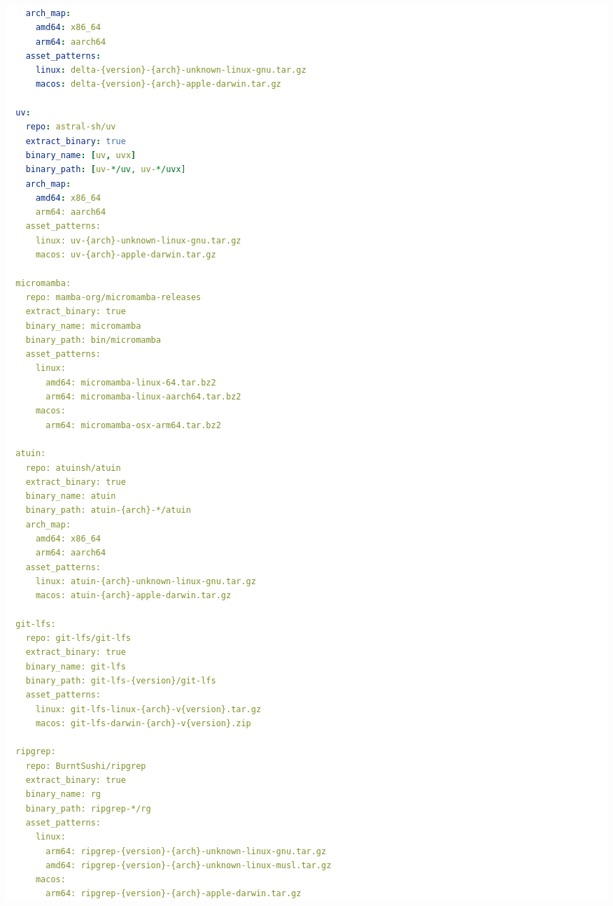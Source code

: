 ```yaml
    arch_map:
      amd64: x86_64
      arm64: aarch64
    asset_patterns:
      linux: delta-{version}-{arch}-unknown-linux-gnu.tar.gz
      macos: delta-{version}-{arch}-apple-darwin.tar.gz

  uv:
    repo: astral-sh/uv
    extract_binary: true
    binary_name: [uv, uvx]
    binary_path: [uv-*/uv, uv-*/uvx]
    arch_map:
      amd64: x86_64
      arm64: aarch64
    asset_patterns:
      linux: uv-{arch}-unknown-linux-gnu.tar.gz
      macos: uv-{arch}-apple-darwin.tar.gz

  micromamba:
    repo: mamba-org/micromamba-releases
    extract_binary: true
    binary_name: micromamba
    binary_path: bin/micromamba
    asset_patterns:
      linux:
        amd64: micromamba-linux-64.tar.bz2
        arm64: micromamba-linux-aarch64.tar.bz2
      macos:
        arm64: micromamba-osx-arm64.tar.bz2

  atuin:
    repo: atuinsh/atuin
    extract_binary: true
    binary_name: atuin
    binary_path: atuin-{arch}-*/atuin
    arch_map:
      amd64: x86_64
      arm64: aarch64
    asset_patterns:
      linux: atuin-{arch}-unknown-linux-gnu.tar.gz
      macos: atuin-{arch}-apple-darwin.tar.gz

  git-lfs:
    repo: git-lfs/git-lfs
    extract_binary: true
    binary_name: git-lfs
    binary_path: git-lfs-{version}/git-lfs
    asset_patterns:
      linux: git-lfs-linux-{arch}-v{version}.tar.gz
      macos: git-lfs-darwin-{arch}-v{version}.zip

  ripgrep:
    repo: BurntSushi/ripgrep
    extract_binary: true
    binary_name: rg
    binary_path: ripgrep-*/rg
    asset_patterns:
      linux:
        arm64: ripgrep-{version}-{arch}-unknown-linux-gnu.tar.gz
        amd64: ripgrep-{version}-{arch}-unknown-linux-musl.tar.gz
      macos:
        arm64: ripgrep-{version}-{arch}-apple-darwin.tar.gz
```